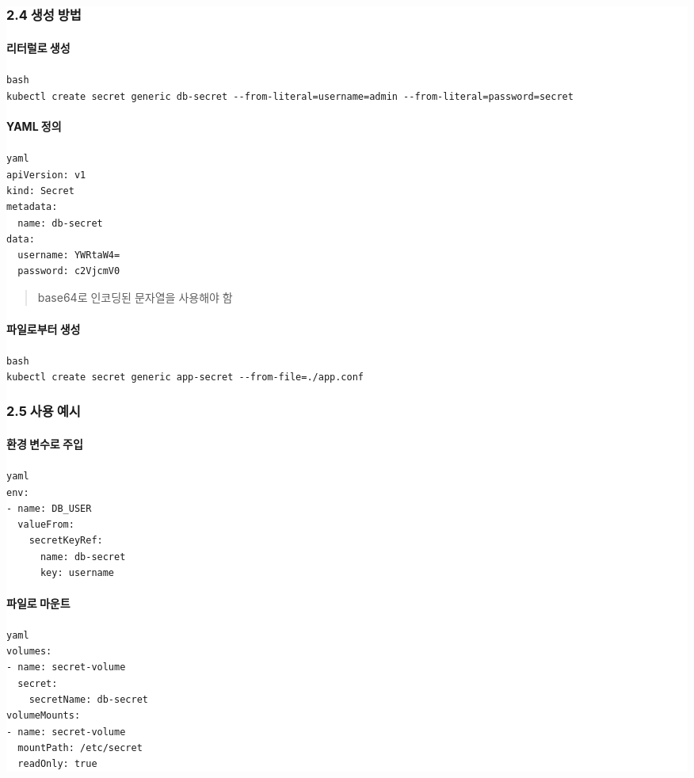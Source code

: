 ### 2.4 생성 방법

#### 리터럴로 생성

```
bash
kubectl create secret generic db-secret --from-literal=username=admin --from-literal=password=secret
```

#### YAML 정의

```
yaml
apiVersion: v1
kind: Secret
metadata:
  name: db-secret
data:
  username: YWRtaW4=
  password: c2VjcmV0
```

> base64로 인코딩된 문자열을 사용해야 함

#### 파일로부터 생성

```
bash
kubectl create secret generic app-secret --from-file=./app.conf
```

### 2.5 사용 예시

#### 환경 변수로 주입

```
yaml
env:
- name: DB_USER
  valueFrom:
    secretKeyRef:
      name: db-secret
      key: username
```

#### 파일로 마운트

```
yaml
volumes:
- name: secret-volume
  secret:
    secretName: db-secret
volumeMounts:
- name: secret-volume
  mountPath: /etc/secret
  readOnly: true
```
